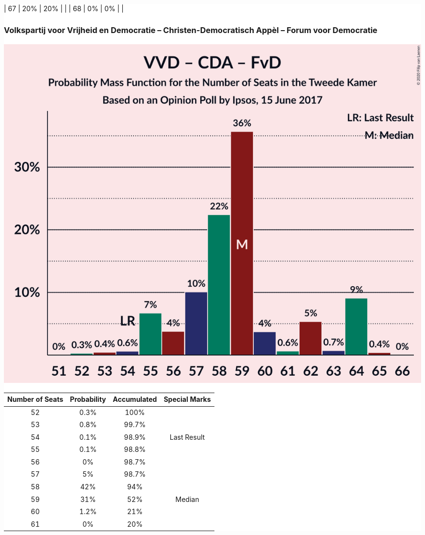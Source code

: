 | 67 | 20% | 20% |  |
| 68 | 0% | 0% |  |

### Volkspartij voor Vrijheid en Democratie – Christen-Democratisch Appèl – Forum voor Democratie

![Graph with seats probability mass function not yet produced](2017-06-15-Ipsos-coalitions-seats-pmf-vvd–cda–fvd.png "Seats Probability Mass Function")

| Number of Seats | Probability | Accumulated | Special Marks |
|:---------------:|:-----------:|:-----------:|:-------------:|
| 52 | 0.3% | 100% |  |
| 53 | 0.8% | 99.7% |  |
| 54 | 0.1% | 98.9% | Last Result |
| 55 | 0.1% | 98.8% |  |
| 56 | 0% | 98.7% |  |
| 57 | 5% | 98.7% |  |
| 58 | 42% | 94% |  |
| 59 | 31% | 52% | Median |
| 60 | 1.2% | 21% |  |
| 61 | 0% | 20% |  |